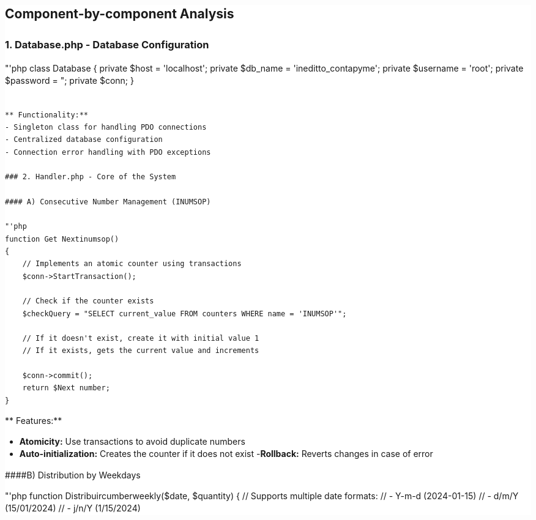 ## Component-by-component Analysis

### 1. Database.php - Database Configuration

"'php
class Database
{
    private $host = 'localhost';
    private $db_name = 'ineditto_contapyme';
    private $username = 'root';
    private $password = ";
    private $conn;
}
```

** Functionality:**
- Singleton class for handling PDO connections
- Centralized database configuration
- Connection error handling with PDO exceptions

### 2. Handler.php - Core of the System

#### A) Consecutive Number Management (INUMSOP)

"'php
function Get Nextinumsop()
{
    // Implements an atomic counter using transactions
    $conn->StartTransaction();
    
    // Check if the counter exists
    $checkQuery = "SELECT current_value FROM counters WHERE name = 'INUMSOP'";
    
    // If it doesn't exist, create it with initial value 1
    // If it exists, gets the current value and increments
    
    $conn->commit();
    return $Next number;
}
```

** Features:**
- **Atomicity:** Use transactions to avoid duplicate numbers
- **Auto-initialization:** Creates the counter if it does not exist
-**Rollback:** Reverts changes in case of error

####B) Distribution by Weekdays

"'php
function Distribuircumberweekly($date, $quantity)
{
    // Supports multiple date formats:
    // - Y-m-d (2024-01-15)
    // - d/m/Y (15/01/2024)
    // - j/n/Y (1/15/2024)
    